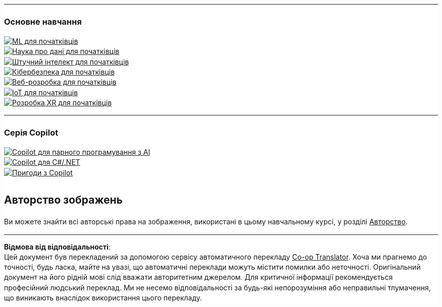 
---
 
### Основне навчання
[![ML для початківців](https://img.shields.io/badge/ML%20for%20Beginners-22C55E?style=for-the-badge&labelColor=E5E7EB&color=22C55E)](https://aka.ms/ml-beginners?WT.mc_id=academic-105485-koreyst)  
[![Наука про дані для початківців](https://img.shields.io/badge/Data%20Science%20for%20Beginners-84CC16?style=for-the-badge&labelColor=E5E7EB&color=84CC16)](https://aka.ms/datascience-beginners?WT.mc_id=academic-105485-koreyst)  
[![Штучний інтелект для початківців](https://img.shields.io/badge/AI%20for%20Beginners-A3E635?style=for-the-badge&labelColor=E5E7EB&color=A3E635)](https://aka.ms/ai-beginners?WT.mc_id=academic-105485-koreyst)  
[![Кібербезпека для початківців](https://img.shields.io/badge/Cybersecurity%20for%20Beginners-F97316?style=for-the-badge&labelColor=E5E7EB&color=F97316)](https://github.com/microsoft/Security-101?WT.mc_id=academic-96948-sayoung)  
[![Веб-розробка для початківців](https://img.shields.io/badge/Web%20Dev%20for%20Beginners-EC4899?style=for-the-badge&labelColor=E5E7EB&color=EC4899)](https://aka.ms/webdev-beginners?WT.mc_id=academic-105485-koreyst)  
[![IoT для початківців](https://img.shields.io/badge/IoT%20for%20Beginners-14B8A6?style=for-the-badge&labelColor=E5E7EB&color=14B8A6)](https://aka.ms/iot-beginners?WT.mc_id=academic-105485-koreyst)  
[![Розробка XR для початківців](https://img.shields.io/badge/XR%20Development%20for%20Beginners-38BDF8?style=for-the-badge&labelColor=E5E7EB&color=38BDF8)](https://github.com/microsoft/xr-development-for-beginners?WT.mc_id=academic-105485-koreyst)  

---

### Серія Copilot  
[![Copilot для парного програмування з AI](https://img.shields.io/badge/Copilot%20for%20AI%20Paired%20Programming-FACC15?style=for-the-badge&labelColor=E5E7EB&color=FACC15)](https://aka.ms/GitHubCopilotAI?WT.mc_id=academic-105485-koreyst)  
[![Copilot для C#/.NET](https://img.shields.io/badge/Copilot%20for%20C%23/.NET-FBBF24?style=for-the-badge&labelColor=E5E7EB&color=FBBF24)](https://github.com/microsoft/mastering-github-copilot-for-dotnet-csharp-developers?WT.mc_id=academic-105485-koreyst)  
[![Пригоди з Copilot](https://img.shields.io/badge/Copilot%20Adventure-FDE68A?style=for-the-badge&labelColor=E5E7EB&color=FDE68A)](https://github.com/microsoft/CopilotAdventures?WT.mc_id=academic-105485-koreyst)  

## Авторство зображень  

Ви можете знайти всі авторські права на зображення, використані в цьому навчальному курсі, у розділі [Авторство](./attributions.md).  

---

**Відмова від відповідальності**:  
Цей документ був перекладений за допомогою сервісу автоматичного перекладу [Co-op Translator](https://github.com/Azure/co-op-translator). Хоча ми прагнемо до точності, будь ласка, майте на увазі, що автоматичні переклади можуть містити помилки або неточності. Оригінальний документ на його рідній мові слід вважати авторитетним джерелом. Для критичної інформації рекомендується професійний людський переклад. Ми не несемо відповідальності за будь-які непорозуміння або неправильні тлумачення, що виникають внаслідок використання цього перекладу.